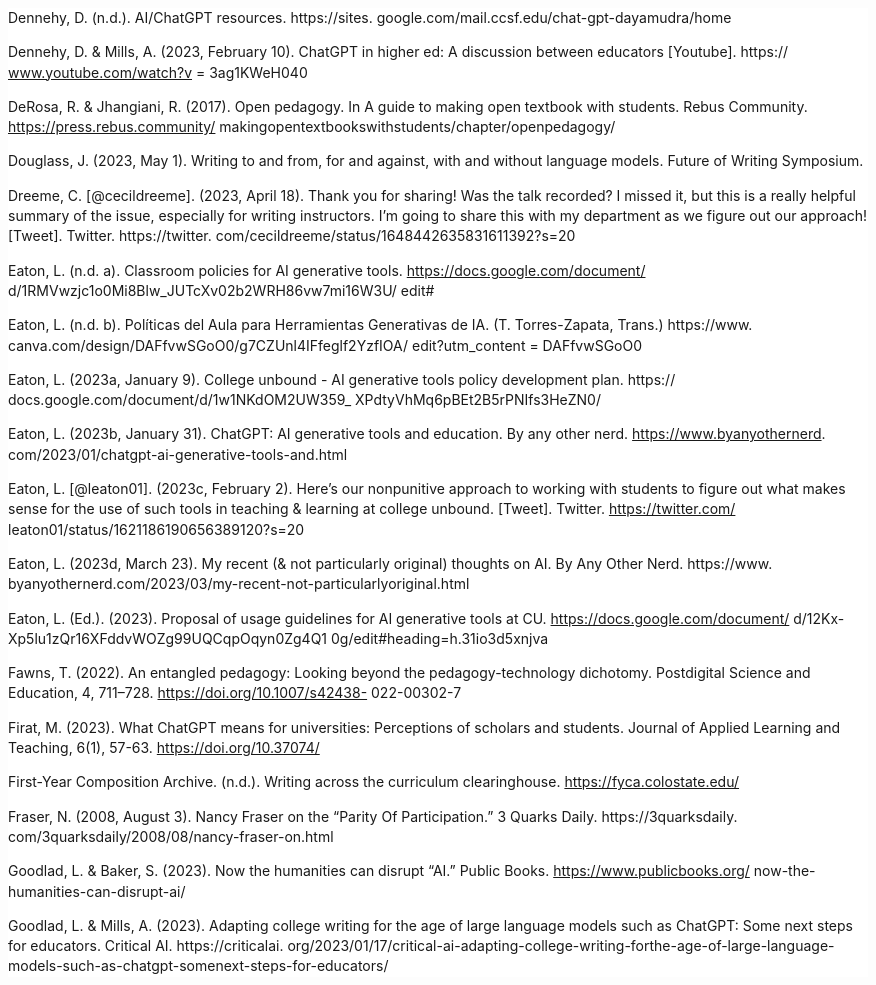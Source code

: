 Dennehy, D. (n.d.). AI/ChatGPT resources. https://sites. google.com/mail.ccsf.edu/chat-gpt-dayamudra/home

Dennehy, D. & Mills, A. (2023, February 10). ChatGPT in higher ed: A discussion between educators [Youtube]. https:// www.youtube.com/watch?v $=$ 3ag1KWeH040

DeRosa, R. & Jhangiani, R. (2017). Open pedagogy. In A guide to making open textbook with students. Rebus Community. https://press.rebus.community/ makingopentextbookswithstudents/chapter/openpedagogy/

Douglass, J. (2023, May 1). Writing to and from, for and against, with and without language models. Future of Writing Symposium.

Dreeme, C. [@cecildreeme]. (2023, April 18). Thank you for sharing! Was the talk recorded? I missed it, but this is a really helpful summary of the issue, especially for writing instructors. I’m going to share this with my department as we figure out our approach! [Tweet]. Twitter. https://twitter. com/cecildreeme/status/1648442635831611392?s=20

Eaton, L. (n.d. a). Classroom policies for AI generative tools. https://docs.google.com/document/ d/1RMVwzjc1o0Mi8Blw_JUTcXv02b2WRH86vw7mi16W3U/ edit#

Eaton, L. (n.d. b). Políticas del Aula para Herramientas Generativas de IA. (T. Torres-Zapata, Trans.) https://www. canva.com/design/DAFfvwSGoO0/g7CZUnl4IFfeglf2YzfIOA/ edit?utm_content $=$ DAFfvwSGoO0

Eaton, L. (2023a, January 9). College unbound - AI generative tools policy development plan. https:// docs.google.com/document/d/1w1NKdOM2UW359_ XPdtyVhMq6pBEt2B5rPNIfs3HeZN0/

Eaton, L. (2023b, January 31). ChatGPT: AI generative tools and education. By any other nerd. https://www.byanyothernerd. com/2023/01/chatgpt-ai-generative-tools-and.html

Eaton, L. [@leaton01]. (2023c, February 2). Here’s our nonpunitive approach to working with students to figure out what makes sense for the use of such tools in teaching & learning at college unbound. [Tweet]. Twitter. https://twitter.com/ leaton01/status/1621186190656389120?s=20

Eaton, L. (2023d, March 23). My recent (& not particularly original) thoughts on AI. By Any Other Nerd. https://www. byanyothernerd.com/2023/03/my-recent-not-particularlyoriginal.html

Eaton, L. (Ed.). (2023). Proposal of usage guidelines for AI generative tools at CU. https://docs.google.com/document/ d/12Kx-Xp5lu1zQr16XFddvWOZg99UQCqpOqyn0Zg4Q1 0g/edit#heading=h.31io3d5xnjva

Fawns, T. (2022). An entangled pedagogy: Looking beyond the pedagogy-technology dichotomy. Postdigital Science and Education, 4, 711–728. https://doi.org/10.1007/s42438- 022-00302-7

Firat, M. (2023). What ChatGPT means for universities: Perceptions of scholars and students. Journal of Applied Learning and Teaching, 6(1), 57-63. https://doi.org/10.37074/

First-Year Composition Archive. (n.d.). Writing across the curriculum clearinghouse. https://fyca.colostate.edu/

Fraser, N. (2008, August 3). Nancy Fraser on the “Parity Of Participation.” 3 Quarks Daily. https://3quarksdaily. com/3quarksdaily/2008/08/nancy-fraser-on.html

Goodlad, L. & Baker, S. (2023). Now the humanities can disrupt “AI.” Public Books. https://www.publicbooks.org/ now-the-humanities-can-disrupt-ai/

Goodlad, L. & Mills, A. (2023). Adapting college writing for the age of large language models such as ChatGPT: Some next steps for educators. Critical AI. https://criticalai. org/2023/01/17/critical-ai-adapting-college-writing-forthe-age-of-large-language-models-such-as-chatgpt-somenext-steps-for-educators/
